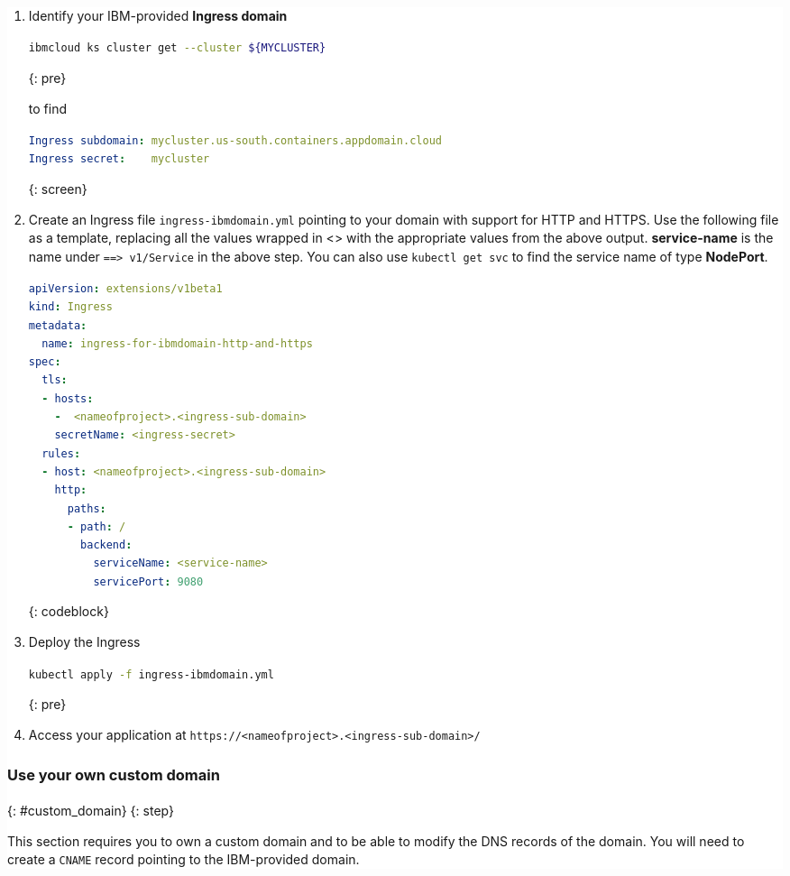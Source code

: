 1. Identify your IBM-provided **Ingress domain**

   ```bash
   ibmcloud ks cluster get --cluster ${MYCLUSTER}
   ```

   {: pre}

   to find

   ```yaml
   Ingress subdomain: mycluster.us-south.containers.appdomain.cloud
   Ingress secret:    mycluster
   ```

   {: screen}

2. Create an Ingress file `ingress-ibmdomain.yml` pointing to your domain with support for HTTP and HTTPS. Use the following file as a template, replacing all the values wrapped in &lt;&gt; with the appropriate values from the above output. **service-name** is the name under `==> v1/Service` in the above step. You can also use `kubectl get svc` to find the service name of type **NodePort**.

   ```yaml
   apiVersion: extensions/v1beta1
   kind: Ingress
   metadata:
     name: ingress-for-ibmdomain-http-and-https
   spec:
     tls:
     - hosts:
       -  <nameofproject>.<ingress-sub-domain>
       secretName: <ingress-secret>
     rules:
     - host: <nameofproject>.<ingress-sub-domain>
       http:
         paths:
         - path: /
           backend:
             serviceName: <service-name>
             servicePort: 9080
   ```

   {: codeblock}

3. Deploy the Ingress

   ```bash
   kubectl apply -f ingress-ibmdomain.yml
   ```

   {: pre}

4. Access your application at `https://<nameofproject>.<ingress-sub-domain>/`

### Use your own custom domain

{: \#custom\_domain} {: step}

This section requires you to own a custom domain and to be able to modify the DNS records of the domain. You will need to create a `CNAME` record pointing to the IBM-provided domain.
